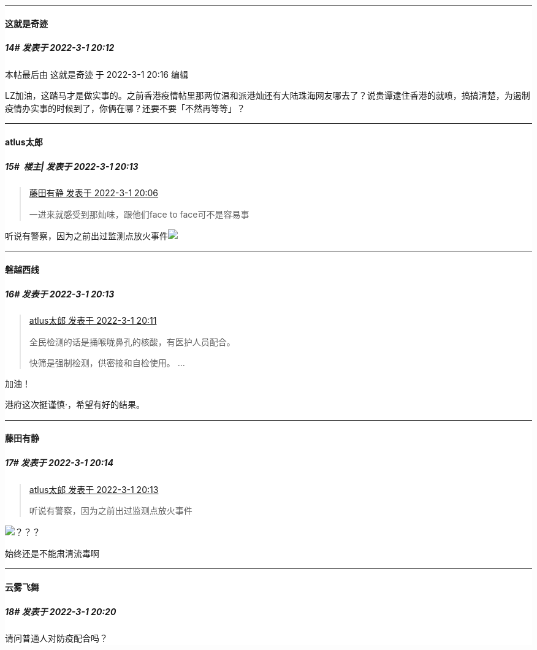 *****

####  这就是奇迹  
##### 14#       发表于 2022-3-1 20:12

 本帖最后由 这就是奇迹 于 2022-3-1 20:16 编辑 

LZ加油，这踏马才是做实事的。之前香港疫情帖里那两位温和派港灿还有大陆珠海网友哪去了？说贵谭逮住香港的就喷，搞搞清楚，为遏制疫情办实事的时候到了，你俩在哪？还要不要「不然再等等」？

*****

####  atlus太郎  
##### 15#         楼主| 发表于 2022-3-1 20:13

<blockquote><a href="httphttps://bbs.saraba1st.com/2b/forum.php?mod=redirect&amp;goto=findpost&amp;pid=54880220&amp;ptid=2055386" target="_blank">藤田有静 发表于 2022-3-1 20:06</a>

一进来就感受到那灿味，跟他们face to face可不是容易事</blockquote>
听说有警察，因为之前出过监测点放火事件<img src="https://static.saraba1st.com/image/smiley/face2017/212.png" referrerpolicy="no-referrer">

*****

####  磐越西线  
##### 16#       发表于 2022-3-1 20:13

<blockquote><a href="httphttps://bbs.saraba1st.com/2b/forum.php?mod=redirect&amp;goto=findpost&amp;pid=54880262&amp;ptid=2055386" target="_blank">atlus太郎 发表于 2022-3-1 20:11</a>

全民检测的话是捅喉咙鼻孔的核酸，有医护人员配合。

快筛是强制检测，供密接和自检使用。 ...</blockquote>
加油！

港府这次挺谨慎·，希望有好的结果。

*****

####  藤田有静  
##### 17#       发表于 2022-3-1 20:14

<blockquote><a href="httphttps://bbs.saraba1st.com/2b/forum.php?mod=redirect&amp;goto=findpost&amp;pid=54880278&amp;ptid=2055386" target="_blank">atlus太郎 发表于 2022-3-1 20:13</a>

听说有警察，因为之前出过监测点放火事件</blockquote>
<img src="https://static.saraba1st.com/image/smiley/face2017/094.png" referrerpolicy="no-referrer">？？？

始终还是不能肃清流毒啊

*****

####  云雾飞舞  
##### 18#       发表于 2022-3-1 20:20

请问普通人对防疫配合吗？
